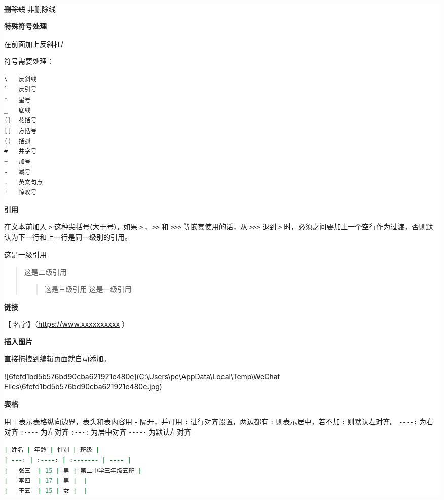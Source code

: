 ~~删除线~~ 非删除线

**特殊符号处理**

在前面加上反斜杠/

符号需要处理：

```csharp
\   反斜线
`   反引号
*   星号
_   底线
{}  花括号
[]  方括号
()  括弧
#   井字号
+   加号
-   减号
.   英文句点
!   惊叹号
```

**引用**

在文本前加入 `>` 这种尖括号(大于号)。如果 `>` 、`>>` 和 `>>>` 等嵌套使用的话，从 `>>>` 退到 `>` 时，必须之间要加上一个空行作为过渡，否则默认为下一行和上一行是同一级别的引用。

这是一级引用

> 这是二级引用
>
> > 这是三级引用
> > 这是一级引用

**链接**

【  名字】（https://www.xxxxxxxxxx     ）

**插入图片**

直接拖拽到编辑页面就自动添加。

![6fefd1bd5b576bd90cba621921e480e](C:\Users\pc\AppData\Local\Temp\WeChat Files\6fefd1bd5b576bd90cba621921e480e.jpg)

**表格**

用 `|` 表示表格纵向边界，表头和表内容用 `-` 隔开，并可用 `:` 进行对齐设置，两边都有 `:` 则表示居中，若不加 `:` 则默认左对齐。
 `----:` 为右对齐
 `:----` 为左对齐
 `:---:` 为居中对齐
 `-----` 为默认左对齐

```ruby
| 姓名 | 年龄 | 性别 | 班级 |
| ---: | :----: | :------- | ---- |
|   张三  | 15 | 男 | 第二中学三年级五班 |
|   李四  | 17 | 男 |  |
|   王五  | 15 | 女 |  |
```
